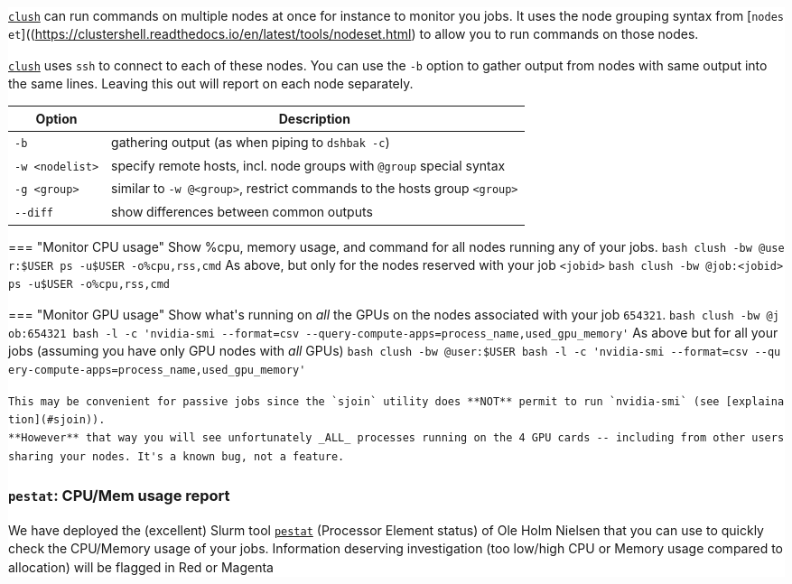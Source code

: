 [`clush`](https://clustershell.readthedocs.io/en/latest/tools/clush.html) can run commands on multiple nodes at once for instance to monitor you jobs. It uses the node grouping syntax from [`nodeset`]((https://clustershell.readthedocs.io/en/latest/tools/nodeset.html) to allow you to run commands on those nodes.

[`clush`](https://clustershell.readthedocs.io/en/latest/tools/clush.html) uses `ssh` to connect to each of these nodes.
You can use the `-b` option to gather output from nodes with same output into the same lines. Leaving this out will report on each node separately.

| __Option__      | __Description__                                                          |
|-----------------|--------------------------------------------------------------------------|
| `-b`            | gathering output (as when piping to `dshbak -c`)                         |
| `-w <nodelist>` | specify remote hosts, incl. node groups with `@group` special syntax     |
| `-g <group>`    | similar to `-w @<group>`, restrict commands to the hosts group `<group>` |
| `--diff`        | show differences between common outputs                                  |

=== "Monitor CPU usage"
    Show %cpu, memory usage, and command for all nodes running any of your jobs.
    ``` bash
    clush -bw @user:$USER ps -u$USER -o%cpu,rss,cmd
    ```
    As above, but only for the nodes reserved with your job `<jobid>`
    ``` bash
    clush -bw @job:<jobid> ps -u$USER -o%cpu,rss,cmd
    ```



=== "Monitor GPU usage"
    Show what's running on _all_ the GPUs on the nodes associated with your job `654321`.
    ``` bash
    clush -bw @job:654321 bash -l -c 'nvidia-smi --format=csv --query-compute-apps=process_name,used_gpu_memory'
    ```
    As above but for all your jobs (assuming you have only GPU nodes with _all_ GPUs)
    ```bash
    clush -bw @user:$USER bash -l -c 'nvidia-smi --format=csv --query-compute-apps=process_name,used_gpu_memory'
    ```

    This may be convenient for passive jobs since the `sjoin` utility does **NOT** permit to run `nvidia-smi` (see [explaination](#sjoin)).
    **However** that way you will see unfortunately _ALL_ processes running on the 4 GPU cards -- including from other users sharing your nodes. It's a known bug, not a feature.


### `pestat`: CPU/Mem usage report


We have deployed the (excellent) Slurm tool [`pestat`](https://github.com/OleHolmNielsen/Slurm_tools/tree/master/pestat) (Processor Element status) of Ole Holm Nielsen that you can use to quickly check the CPU/Memory usage of your jobs.
Information deserving investigation (too low/high CPU or Memory usage compared to allocation) will be flagged in Red or Magenta
